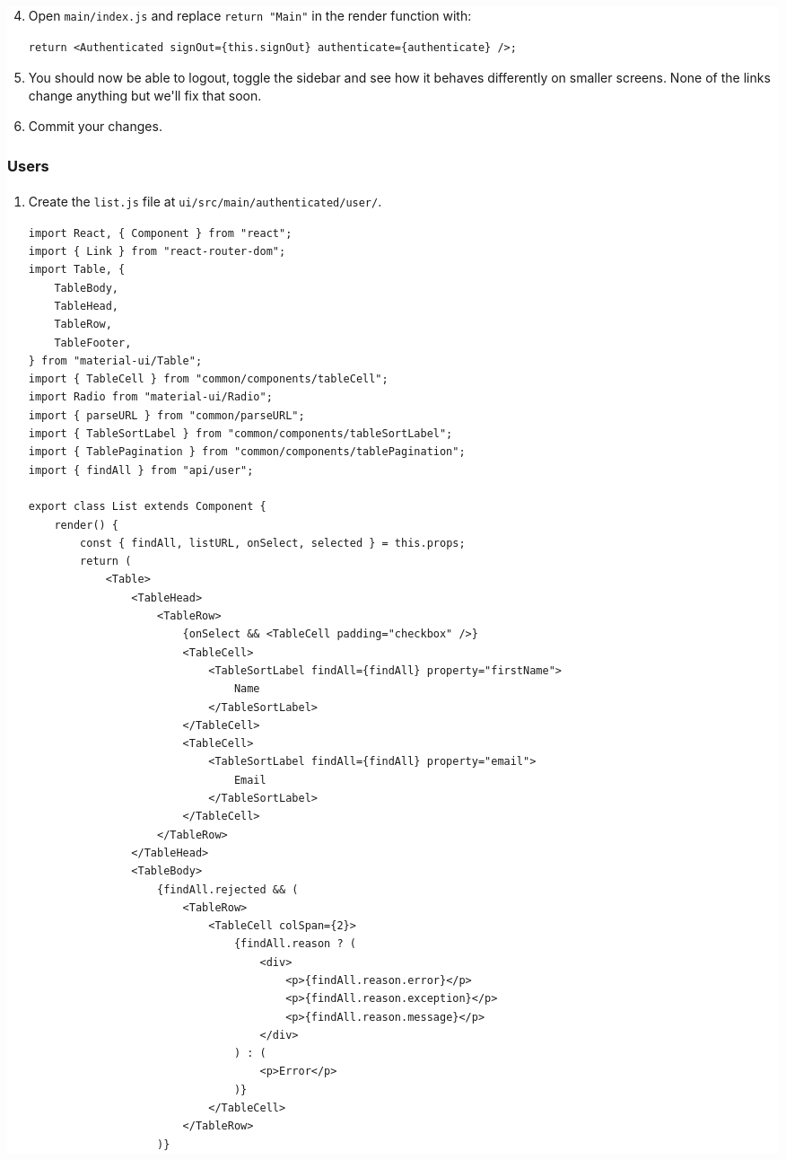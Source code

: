 4. Open `main/index.js` and replace `return "Main"` in the render function with:

   ```text
   return <Authenticated signOut={this.signOut} authenticate={authenticate} />;
   ```

5. You should now be able to logout, toggle the sidebar and see how it behaves differently on smaller screens. None of the links change anything but we'll fix that soon.
6. Commit your changes.

### Users

1. Create the `list.js` file at `ui/src/main/authenticated/user/`.

   ```text
   import React, { Component } from "react";
   import { Link } from "react-router-dom";
   import Table, {
       TableBody,
       TableHead,
       TableRow,
       TableFooter,
   } from "material-ui/Table";
   import { TableCell } from "common/components/tableCell";
   import Radio from "material-ui/Radio";
   import { parseURL } from "common/parseURL";
   import { TableSortLabel } from "common/components/tableSortLabel";
   import { TablePagination } from "common/components/tablePagination";
   import { findAll } from "api/user";

   export class List extends Component {
       render() {
           const { findAll, listURL, onSelect, selected } = this.props;
           return (
               <Table>
                   <TableHead>
                       <TableRow>
                           {onSelect && <TableCell padding="checkbox" />}
                           <TableCell>
                               <TableSortLabel findAll={findAll} property="firstName">
                                   Name
                               </TableSortLabel>
                           </TableCell>
                           <TableCell>
                               <TableSortLabel findAll={findAll} property="email">
                                   Email
                               </TableSortLabel>
                           </TableCell>
                       </TableRow>
                   </TableHead>
                   <TableBody>
                       {findAll.rejected && (
                           <TableRow>
                               <TableCell colSpan={2}>
                                   {findAll.reason ? (
                                       <div>
                                           <p>{findAll.reason.error}</p>
                                           <p>{findAll.reason.exception}</p>
                                           <p>{findAll.reason.message}</p>
                                       </div>
                                   ) : (
                                       <p>Error</p>
                                   )}
                               </TableCell>
                           </TableRow>
                       )}
   ```